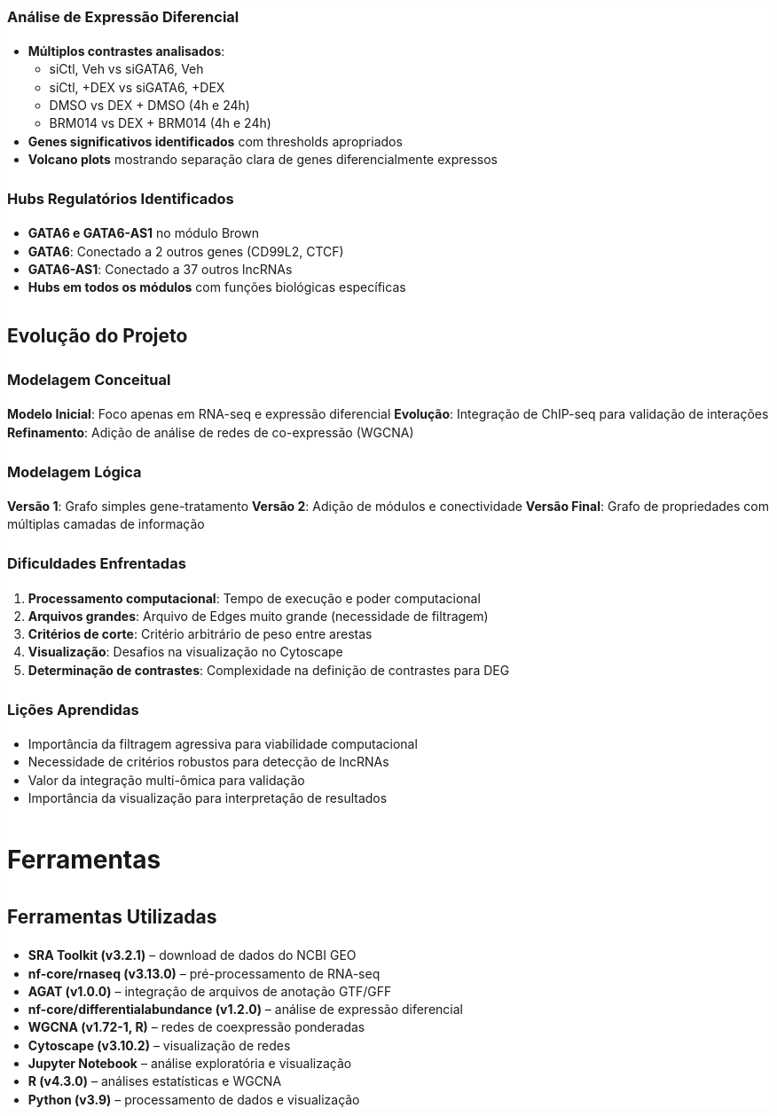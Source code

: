 ### Análise de Expressão Diferencial
- **Múltiplos contrastes analisados**:
  - siCtl, Veh vs siGATA6, Veh
  - siCtl, +DEX vs siGATA6, +DEX
  - DMSO vs DEX + DMSO (4h e 24h)
  - BRM014 vs DEX + BRM014 (4h e 24h)
- **Genes significativos identificados** com thresholds apropriados
- **Volcano plots** mostrando separação clara de genes diferencialmente expressos

### Hubs Regulatórios Identificados
- **GATA6 e GATA6-AS1** no módulo Brown
- **GATA6**: Conectado a 2 outros genes (CD99L2, CTCF)
- **GATA6-AS1**: Conectado a 37 outros lncRNAs
- **Hubs em todos os módulos** com funções biológicas específicas

## Evolução do Projeto

### Modelagem Conceitual
**Modelo Inicial**: Foco apenas em RNA-seq e expressão diferencial
**Evolução**: Integração de ChIP-seq para validação de interações
**Refinamento**: Adição de análise de redes de co-expressão (WGCNA)

### Modelagem Lógica
**Versão 1**: Grafo simples gene-tratamento
**Versão 2**: Adição de módulos e conectividade
**Versão Final**: Grafo de propriedades com múltiplas camadas de informação

### Dificuldades Enfrentadas
1. **Processamento computacional**: Tempo de execução e poder computacional
2. **Arquivos grandes**: Arquivo de Edges muito grande (necessidade de filtragem)
3. **Critérios de corte**: Critério arbitrário de peso entre arestas
4. **Visualização**: Desafios na visualização no Cytoscape
5. **Determinação de contrastes**: Complexidade na definição de contrastes para DEG

### Lições Aprendidas
- Importância da filtragem agressiva para viabilidade computacional
- Necessidade de critérios robustos para detecção de lncRNAs
- Valor da integração multi-ômica para validação
- Importância da visualização para interpretação de resultados

# Ferramentas

## Ferramentas Utilizadas
- **SRA Toolkit (v3.2.1)** – download de dados do NCBI GEO
- **nf-core/rnaseq (v3.13.0)** – pré-processamento de RNA-seq
- **AGAT (v1.0.0)** – integração de arquivos de anotação GTF/GFF
- **nf-core/differentialabundance (v1.2.0)** – análise de expressão diferencial
- **WGCNA (v1.72-1, R)** – redes de coexpressão ponderadas
- **Cytoscape (v3.10.2)** – visualização de redes
- **Jupyter Notebook** – análise exploratória e visualização
- **R (v4.3.0)** – análises estatísticas e WGCNA
- **Python (v3.9)** – processamento de dados e visualização
